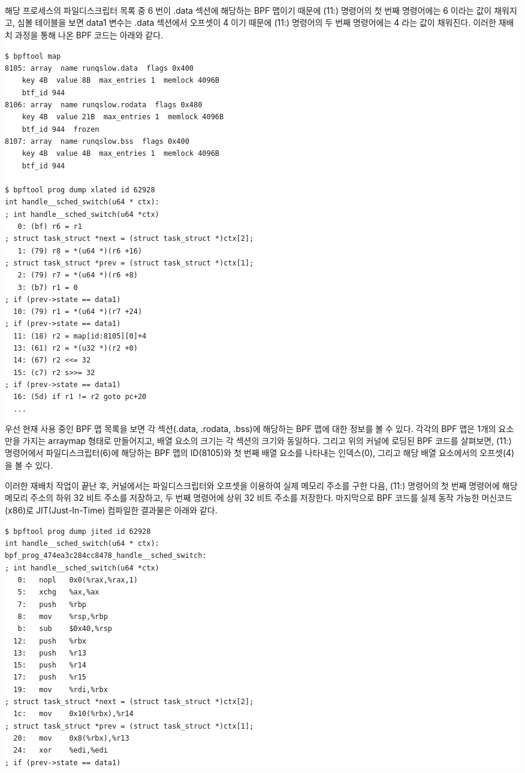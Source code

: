해당 프로세스의 파일디스크립터 목록 중 6 번이 .data 섹션에 해당하는 BPF 맵이기 때문에 (11:) 명령어의 첫 번째 명령어에는 6 이라는 값이 채워지고, 심볼 테이블을 보면 data1 변수는 .data 섹션에서 오프셋이 4 이기 때문에 (11:) 명령어의 두 번째 명령어에는 4 라는 값이 채워진다. 이러한 재배치 과정을 통해 나온 BPF 코드는 아래와 같다.

```
$ bpftool map
8105: array  name runqslow.data  flags 0x400
	key 4B  value 8B  max_entries 1  memlock 4096B
	btf_id 944
8106: array  name runqslow.rodata  flags 0x480
	key 4B  value 21B  max_entries 1  memlock 4096B
	btf_id 944  frozen
8107: array  name runqslow.bss  flags 0x400
	key 4B  value 4B  max_entries 1  memlock 4096B
	btf_id 944

$ bpftool prog dump xlated id 62928
int handle__sched_switch(u64 * ctx):
; int handle__sched_switch(u64 *ctx)
   0: (bf) r6 = r1
; struct task_struct *next = (struct task_struct *)ctx[2];
   1: (79) r8 = *(u64 *)(r6 +16)
; struct task_struct *prev = (struct task_struct *)ctx[1];
   2: (79) r7 = *(u64 *)(r6 +8)
   3: (b7) r1 = 0
; if (prev->state == data1)
  10: (79) r1 = *(u64 *)(r7 +24)
; if (prev->state == data1)
  11: (18) r2 = map[id:8105][0]+4
  13: (61) r2 = *(u32 *)(r2 +0)
  14: (67) r2 <<= 32
  15: (c7) r2 s>>= 32
; if (prev->state == data1)
  16: (5d) if r1 != r2 goto pc+20
  ...
```

우선 현재 사용 중인 BPF 맵 목록을 보면 각 섹션(.data, .rodata, .bss)에 해당하는 BPF 맵에 대한 정보를 볼 수 있다. 각각의 BPF 맵은 1개의 요소만을 가지는 arraymap 형태로 만들어지고, 배열 요소의 크기는 각 섹션의 크기와 동일하다. 그리고 위의 커널에 로딩된 BPF 코드를 살펴보면, (11:) 명령어에서 파일디스크립터(6)에 해당하는 BPF 맵의 ID(8105)와 첫 번째 배열 요소를 나타내는 인덱스(0), 그리고 해당 배열 요소에서의 오프셋(4)을 볼 수 있다.

이러한 재배치 작업이 끝난 후, 커널에서는 파일디스크립터와 오프셋을 이용하여 실제 메모리 주소를 구한 다음, (11:) 명령어의 첫 번째 명령어에 해당 메모리 주소의 하위 32 비트 주소를 저장하고, 두 번째 명령어에 상위 32 비트 주소를 저장한다. 마지막으로 BPF 코드를 실제 동작 가능한 머신코드(x86)로 JIT(Just-In-Time) 컴파일한 결과물은 아래와 같다.

```
$ bpftool prog dump jited id 62928
int handle__sched_switch(u64 * ctx):
bpf_prog_474ea3c284cc8478_handle__sched_switch:
; int handle__sched_switch(u64 *ctx)
   0:	nopl   0x0(%rax,%rax,1)
   5:	xchg   %ax,%ax
   7:	push   %rbp
   8:	mov    %rsp,%rbp
   b:	sub    $0x40,%rsp
  12:	push   %rbx
  13:	push   %r13
  15:	push   %r14
  17:	push   %r15
  19:	mov    %rdi,%rbx
; struct task_struct *next = (struct task_struct *)ctx[2];
  1c:	mov    0x10(%rbx),%r14
; struct task_struct *prev = (struct task_struct *)ctx[1];
  20:	mov    0x8(%rbx),%r13
  24:	xor    %edi,%edi
; if (prev->state == data1)
```